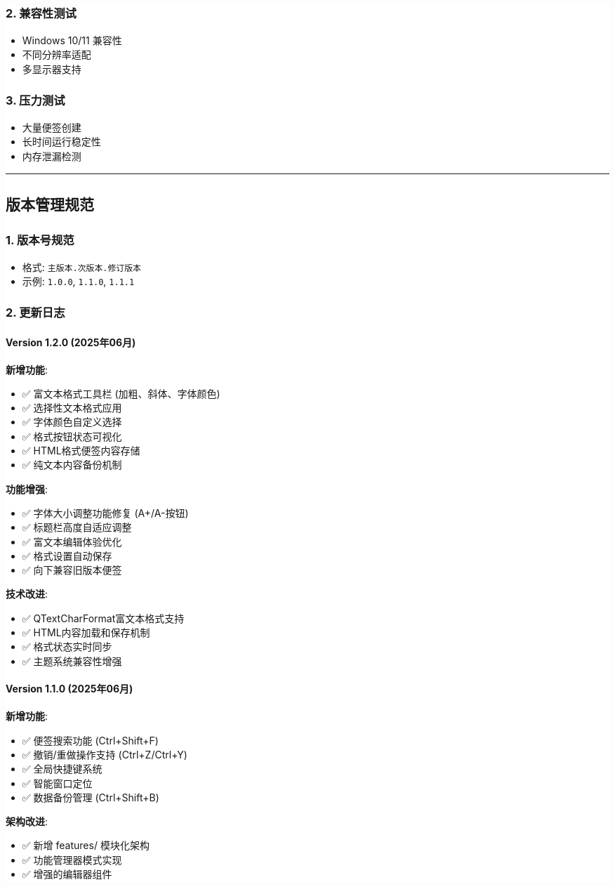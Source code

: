 ### 2. 兼容性测试
- Windows 10/11 兼容性
- 不同分辨率适配
- 多显示器支持

### 3. 压力测试
- 大量便签创建
- 长时间运行稳定性
- 内存泄漏检测

---

## 版本管理规范

### 1. 版本号规范
- 格式: `主版本.次版本.修订版本`
- 示例: `1.0.0`, `1.1.0`, `1.1.1`

### 2. 更新日志

#### Version 1.2.0 (2025年06月)
**新增功能**:
- ✅ 富文本格式工具栏 (加粗、斜体、字体颜色)
- ✅ 选择性文本格式应用
- ✅ 字体颜色自定义选择
- ✅ 格式按钮状态可视化
- ✅ HTML格式便签内容存储
- ✅ 纯文本内容备份机制

**功能增强**:
- ✅ 字体大小调整功能修复 (A+/A-按钮)
- ✅ 标题栏高度自适应调整
- ✅ 富文本编辑体验优化
- ✅ 格式设置自动保存
- ✅ 向下兼容旧版本便签

**技术改进**:
- ✅ QTextCharFormat富文本格式支持
- ✅ HTML内容加载和保存机制
- ✅ 格式状态实时同步
- ✅ 主题系统兼容性增强

#### Version 1.1.0 (2025年06月)
**新增功能**:
- ✅ 便签搜索功能 (Ctrl+Shift+F)
- ✅ 撤销/重做操作支持 (Ctrl+Z/Ctrl+Y)
- ✅ 全局快捷键系统
- ✅ 智能窗口定位
- ✅ 数据备份管理 (Ctrl+Shift+B)

**架构改进**:
- ✅ 新增 features/ 模块化架构
- ✅ 功能管理器模式实现
- ✅ 增强的编辑器组件
